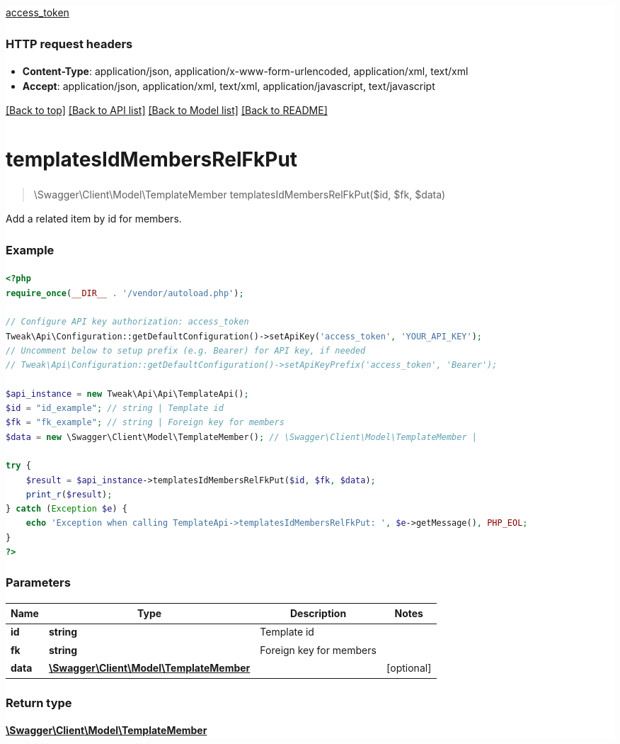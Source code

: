 [access_token](../../README.md#access_token)

### HTTP request headers

 - **Content-Type**: application/json, application/x-www-form-urlencoded, application/xml, text/xml
 - **Accept**: application/json, application/xml, text/xml, application/javascript, text/javascript

[[Back to top]](#) [[Back to API list]](../../README.md#documentation-for-api-endpoints) [[Back to Model list]](../../README.md#documentation-for-models) [[Back to README]](../../README.md)

# **templatesIdMembersRelFkPut**
> \Swagger\Client\Model\TemplateMember templatesIdMembersRelFkPut($id, $fk, $data)

Add a related item by id for members.

### Example
```php
<?php
require_once(__DIR__ . '/vendor/autoload.php');

// Configure API key authorization: access_token
Tweak\Api\Configuration::getDefaultConfiguration()->setApiKey('access_token', 'YOUR_API_KEY');
// Uncomment below to setup prefix (e.g. Bearer) for API key, if needed
// Tweak\Api\Configuration::getDefaultConfiguration()->setApiKeyPrefix('access_token', 'Bearer');

$api_instance = new Tweak\Api\Api\TemplateApi();
$id = "id_example"; // string | Template id
$fk = "fk_example"; // string | Foreign key for members
$data = new \Swagger\Client\Model\TemplateMember(); // \Swagger\Client\Model\TemplateMember | 

try {
    $result = $api_instance->templatesIdMembersRelFkPut($id, $fk, $data);
    print_r($result);
} catch (Exception $e) {
    echo 'Exception when calling TemplateApi->templatesIdMembersRelFkPut: ', $e->getMessage(), PHP_EOL;
}
?>
```

### Parameters

Name | Type | Description  | Notes
------------- | ------------- | ------------- | -------------
 **id** | **string**| Template id |
 **fk** | **string**| Foreign key for members |
 **data** | [**\Swagger\Client\Model\TemplateMember**](../Model/\Swagger\Client\Model\TemplateMember.md)|  | [optional]

### Return type

[**\Swagger\Client\Model\TemplateMember**](../Model/TemplateMember.md)
